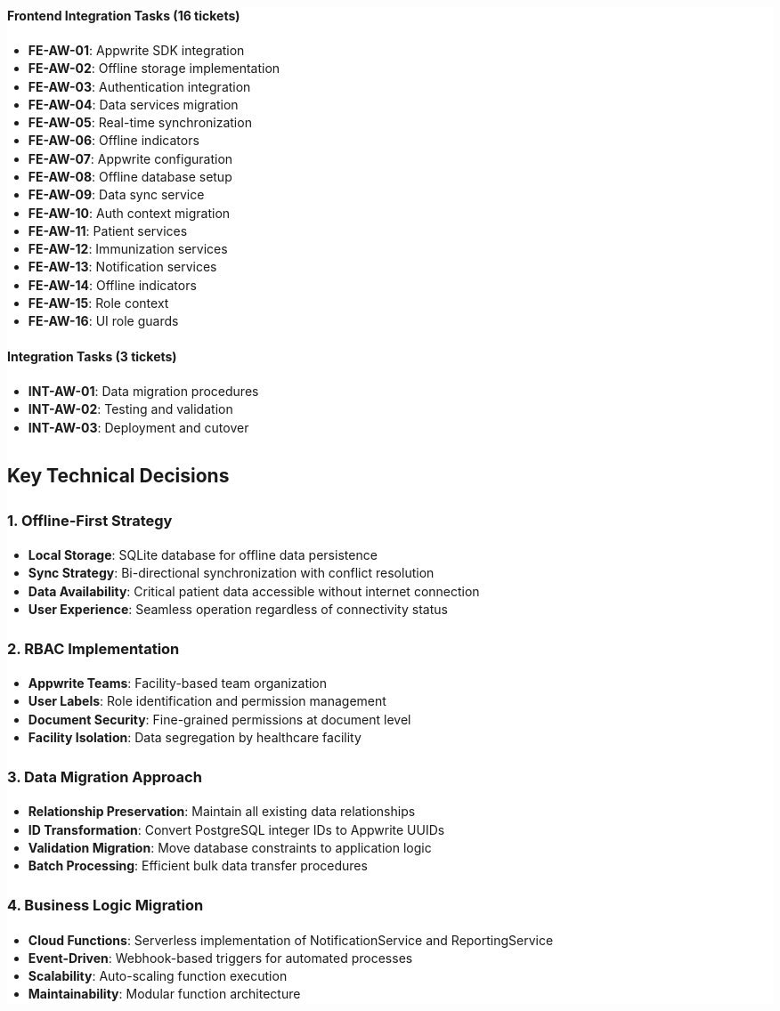#### Frontend Integration Tasks (16 tickets)
- **FE-AW-01**: Appwrite SDK integration
- **FE-AW-02**: Offline storage implementation
- **FE-AW-03**: Authentication integration
- **FE-AW-04**: Data services migration
- **FE-AW-05**: Real-time synchronization
- **FE-AW-06**: Offline indicators
- **FE-AW-07**: Appwrite configuration
- **FE-AW-08**: Offline database setup
- **FE-AW-09**: Data sync service
- **FE-AW-10**: Auth context migration
- **FE-AW-11**: Patient services
- **FE-AW-12**: Immunization services
- **FE-AW-13**: Notification services
- **FE-AW-14**: Offline indicators
- **FE-AW-15**: Role context
- **FE-AW-16**: UI role guards

#### Integration Tasks (3 tickets)
- **INT-AW-01**: Data migration procedures
- **INT-AW-02**: Testing and validation
- **INT-AW-03**: Deployment and cutover

## Key Technical Decisions

### 1. Offline-First Strategy
- **Local Storage**: SQLite database for offline data persistence
- **Sync Strategy**: Bi-directional synchronization with conflict resolution
- **Data Availability**: Critical patient data accessible without internet connection
- **User Experience**: Seamless operation regardless of connectivity status

### 2. RBAC Implementation
- **Appwrite Teams**: Facility-based team organization
- **User Labels**: Role identification and permission management
- **Document Security**: Fine-grained permissions at document level
- **Facility Isolation**: Data segregation by healthcare facility

### 3. Data Migration Approach
- **Relationship Preservation**: Maintain all existing data relationships
- **ID Transformation**: Convert PostgreSQL integer IDs to Appwrite UUIDs
- **Validation Migration**: Move database constraints to application logic
- **Batch Processing**: Efficient bulk data transfer procedures

### 4. Business Logic Migration
- **Cloud Functions**: Serverless implementation of NotificationService and ReportingService
- **Event-Driven**: Webhook-based triggers for automated processes
- **Scalability**: Auto-scaling function execution
- **Maintainability**: Modular function architecture
